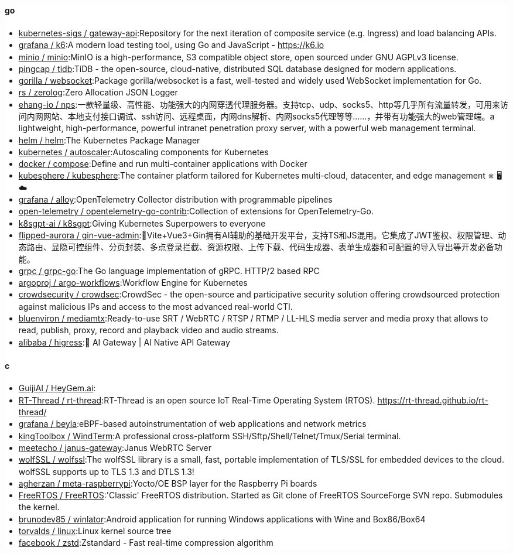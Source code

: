 #### go
* [kubernetes-sigs / gateway-api](https://github.com/kubernetes-sigs/gateway-api):Repository for the next iteration of composite service (e.g. Ingress) and load balancing APIs.
* [grafana / k6](https://github.com/grafana/k6):A modern load testing tool, using Go and JavaScript - https://k6.io
* [minio / minio](https://github.com/minio/minio):MinIO is a high-performance, S3 compatible object store, open sourced under GNU AGPLv3 license.
* [pingcap / tidb](https://github.com/pingcap/tidb):TiDB - the open-source, cloud-native, distributed SQL database designed for modern applications.
* [gorilla / websocket](https://github.com/gorilla/websocket):Package gorilla/websocket is a fast, well-tested and widely used WebSocket implementation for Go.
* [rs / zerolog](https://github.com/rs/zerolog):Zero Allocation JSON Logger
* [ehang-io / nps](https://github.com/ehang-io/nps):一款轻量级、高性能、功能强大的内网穿透代理服务器。支持tcp、udp、socks5、http等几乎所有流量转发，可用来访问内网网站、本地支付接口调试、ssh访问、远程桌面，内网dns解析、内网socks5代理等等……，并带有功能强大的web管理端。a lightweight, high-performance, powerful intranet penetration proxy server, with a powerful web management terminal.
* [helm / helm](https://github.com/helm/helm):The Kubernetes Package Manager
* [kubernetes / autoscaler](https://github.com/kubernetes/autoscaler):Autoscaling components for Kubernetes
* [docker / compose](https://github.com/docker/compose):Define and run multi-container applications with Docker
* [kubesphere / kubesphere](https://github.com/kubesphere/kubesphere):The container platform tailored for Kubernetes multi-cloud, datacenter, and edge management ⎈ 🖥 ☁️
* [grafana / alloy](https://github.com/grafana/alloy):OpenTelemetry Collector distribution with programmable pipelines
* [open-telemetry / opentelemetry-go-contrib](https://github.com/open-telemetry/opentelemetry-go-contrib):Collection of extensions for OpenTelemetry-Go.
* [k8sgpt-ai / k8sgpt](https://github.com/k8sgpt-ai/k8sgpt):Giving Kubernetes Superpowers to everyone
* [flipped-aurora / gin-vue-admin](https://github.com/flipped-aurora/gin-vue-admin):🚀Vite+Vue3+Gin拥有AI辅助的基础开发平台，支持TS和JS混用。它集成了JWT鉴权、权限管理、动态路由、显隐可控组件、分页封装、多点登录拦截、资源权限、上传下载、代码生成器、表单生成器和可配置的导入导出等开发必备功能。
* [grpc / grpc-go](https://github.com/grpc/grpc-go):The Go language implementation of gRPC. HTTP/2 based RPC
* [argoproj / argo-workflows](https://github.com/argoproj/argo-workflows):Workflow Engine for Kubernetes
* [crowdsecurity / crowdsec](https://github.com/crowdsecurity/crowdsec):CrowdSec - the open-source and participative security solution offering crowdsourced protection against malicious IPs and access to the most advanced real-world CTI.
* [bluenviron / mediamtx](https://github.com/bluenviron/mediamtx):Ready-to-use SRT / WebRTC / RTSP / RTMP / LL-HLS media server and media proxy that allows to read, publish, proxy, record and playback video and audio streams.
* [alibaba / higress](https://github.com/alibaba/higress):🤖 AI Gateway | AI Native API Gateway

#### c
* [GuijiAI / HeyGem.ai](https://github.com/GuijiAI/HeyGem.ai):
* [RT-Thread / rt-thread](https://github.com/RT-Thread/rt-thread):RT-Thread is an open source IoT Real-Time Operating System (RTOS). https://rt-thread.github.io/rt-thread/
* [grafana / beyla](https://github.com/grafana/beyla):eBPF-based autoinstrumentation of web applications and network metrics
* [kingToolbox / WindTerm](https://github.com/kingToolbox/WindTerm):A professional cross-platform SSH/Sftp/Shell/Telnet/Tmux/Serial terminal.
* [meetecho / janus-gateway](https://github.com/meetecho/janus-gateway):Janus WebRTC Server
* [wolfSSL / wolfssl](https://github.com/wolfSSL/wolfssl):The wolfSSL library is a small, fast, portable implementation of TLS/SSL for embedded devices to the cloud. wolfSSL supports up to TLS 1.3 and DTLS 1.3!
* [agherzan / meta-raspberrypi](https://github.com/agherzan/meta-raspberrypi):Yocto/OE BSP layer for the Raspberry Pi boards
* [FreeRTOS / FreeRTOS](https://github.com/FreeRTOS/FreeRTOS):'Classic' FreeRTOS distribution. Started as Git clone of FreeRTOS SourceForge SVN repo. Submodules the kernel.
* [brunodev85 / winlator](https://github.com/brunodev85/winlator):Android application for running Windows applications with Wine and Box86/Box64
* [torvalds / linux](https://github.com/torvalds/linux):Linux kernel source tree
* [facebook / zstd](https://github.com/facebook/zstd):Zstandard - Fast real-time compression algorithm